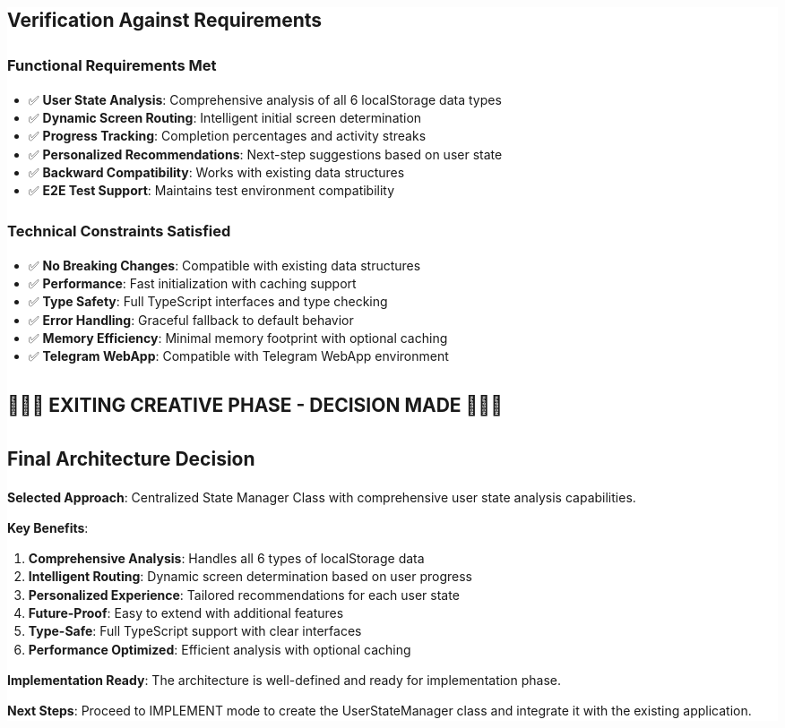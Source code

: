 ## Verification Against Requirements

### Functional Requirements Met
- ✅ **User State Analysis**: Comprehensive analysis of all 6 localStorage data types
- ✅ **Dynamic Screen Routing**: Intelligent initial screen determination
- ✅ **Progress Tracking**: Completion percentages and activity streaks
- ✅ **Personalized Recommendations**: Next-step suggestions based on user state
- ✅ **Backward Compatibility**: Works with existing data structures
- ✅ **E2E Test Support**: Maintains test environment compatibility

### Technical Constraints Satisfied
- ✅ **No Breaking Changes**: Compatible with existing data structures
- ✅ **Performance**: Fast initialization with caching support
- ✅ **Type Safety**: Full TypeScript interfaces and type checking
- ✅ **Error Handling**: Graceful fallback to default behavior
- ✅ **Memory Efficiency**: Minimal memory footprint with optional caching
- ✅ **Telegram WebApp**: Compatible with Telegram WebApp environment

## 🎨🎨🎨 EXITING CREATIVE PHASE - DECISION MADE 🎨🎨🎨

## Final Architecture Decision

**Selected Approach**: Centralized State Manager Class with comprehensive user state analysis capabilities.

**Key Benefits**:
1. **Comprehensive Analysis**: Handles all 6 types of localStorage data
2. **Intelligent Routing**: Dynamic screen determination based on user progress
3. **Personalized Experience**: Tailored recommendations for each user state
4. **Future-Proof**: Easy to extend with additional features
5. **Type-Safe**: Full TypeScript support with clear interfaces
6. **Performance Optimized**: Efficient analysis with optional caching

**Implementation Ready**: The architecture is well-defined and ready for implementation phase.

**Next Steps**: Proceed to IMPLEMENT mode to create the UserStateManager class and integrate it with the existing application.

